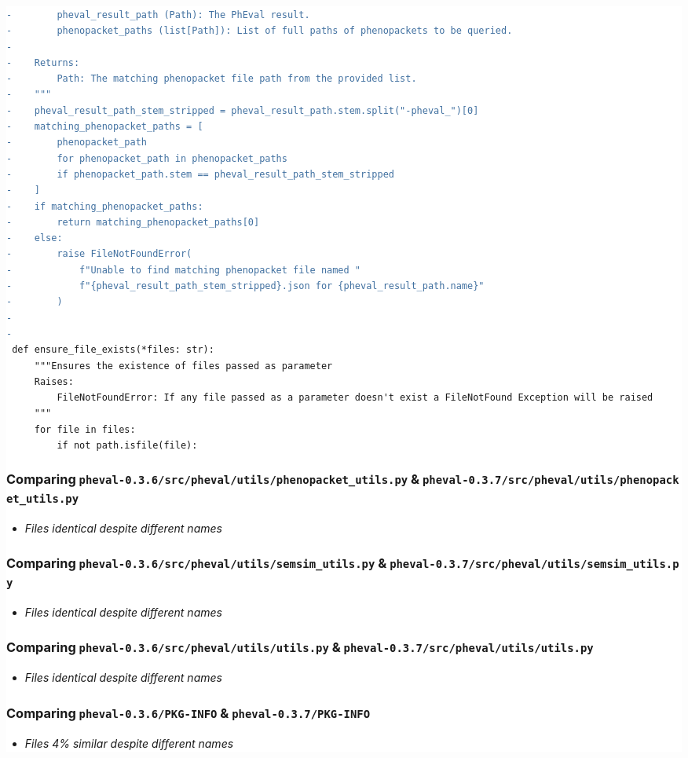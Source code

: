 ```diff
-        pheval_result_path (Path): The PhEval result.
-        phenopacket_paths (list[Path]): List of full paths of phenopackets to be queried.
-
-    Returns:
-        Path: The matching phenopacket file path from the provided list.
-    """
-    pheval_result_path_stem_stripped = pheval_result_path.stem.split("-pheval_")[0]
-    matching_phenopacket_paths = [
-        phenopacket_path
-        for phenopacket_path in phenopacket_paths
-        if phenopacket_path.stem == pheval_result_path_stem_stripped
-    ]
-    if matching_phenopacket_paths:
-        return matching_phenopacket_paths[0]
-    else:
-        raise FileNotFoundError(
-            f"Unable to find matching phenopacket file named "
-            f"{pheval_result_path_stem_stripped}.json for {pheval_result_path.name}"
-        )
-
-
 def ensure_file_exists(*files: str):
     """Ensures the existence of files passed as parameter
     Raises:
         FileNotFoundError: If any file passed as a parameter doesn't exist a FileNotFound Exception will be raised
     """
     for file in files:
         if not path.isfile(file):
```

### Comparing `pheval-0.3.6/src/pheval/utils/phenopacket_utils.py` & `pheval-0.3.7/src/pheval/utils/phenopacket_utils.py`

 * *Files identical despite different names*

### Comparing `pheval-0.3.6/src/pheval/utils/semsim_utils.py` & `pheval-0.3.7/src/pheval/utils/semsim_utils.py`

 * *Files identical despite different names*

### Comparing `pheval-0.3.6/src/pheval/utils/utils.py` & `pheval-0.3.7/src/pheval/utils/utils.py`

 * *Files identical despite different names*

### Comparing `pheval-0.3.6/PKG-INFO` & `pheval-0.3.7/PKG-INFO`

 * *Files 4% similar despite different names*
